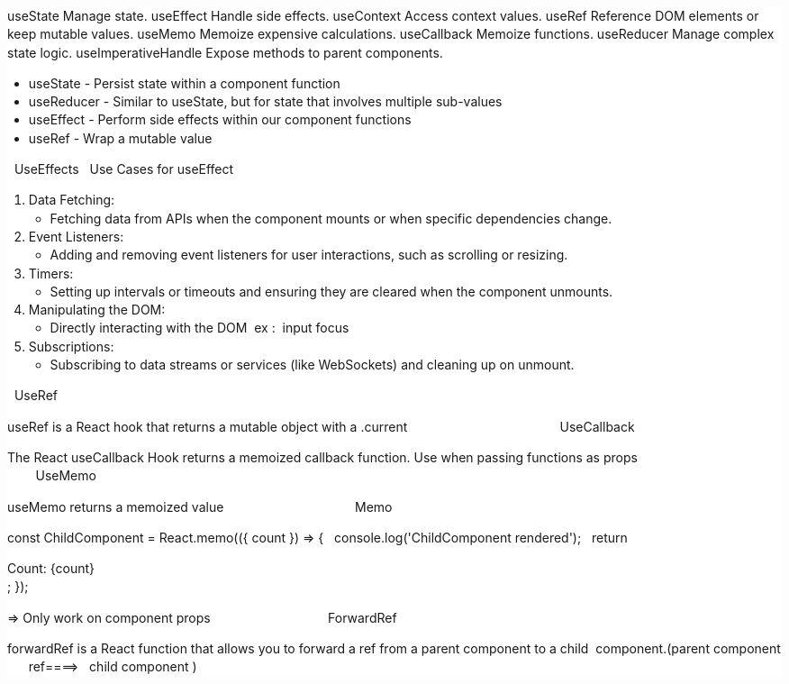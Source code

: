 



useState	Manage state.
useEffect	Handle side effects.
useContext	Access context values.
useRef	Reference DOM elements or keep mutable values.
useMemo	Memoize  expensive calculations.
useCallback	Memoize functions.
useReducer	Manage complex state logic.
useImperativeHandle	Expose methods to parent components.

* useState - Persist state within a component function 
* useReducer - Similar to useState, but for state that involves multiple sub-values
* useEffect - Perform side effects within our component functions
* useRef - Wrap a mutable value

  UseEffects 
 
Use Cases for useEffect
1. Data Fetching:
    * Fetching data from APIs when the component mounts or when specific dependencies change.
2. Event Listeners:
    * Adding and removing event listeners for user interactions, such as scrolling or resizing.
3. Timers:
    * Setting up intervals or timeouts and ensuring they are cleared when the component unmounts.
4. Manipulating the DOM:
    * Directly interacting with the DOM  ex :  input focus
5. Subscriptions:
    * Subscribing to data streams or services (like WebSockets) and cleaning up on unmount.

 
 UseRef

useRef is a React hook that returns a mutable object with a .current
 
                                        
UseCallback

The React useCallback Hook returns a memoized callback function.
Use when passing functions as props
 
                                             
UseMemo

useMemo returns a memoized value
                                    
 Memo

const ChildComponent = React.memo(({ count }) => {
  console.log('ChildComponent rendered');
  return <div>Count: {count}</div>;
});

=> Only work on component props 
  
                        
ForwardRef

forwardRef is a React function that allows you to forward a ref from a parent component to a child 
component.(parent component       ref====>   child component )
